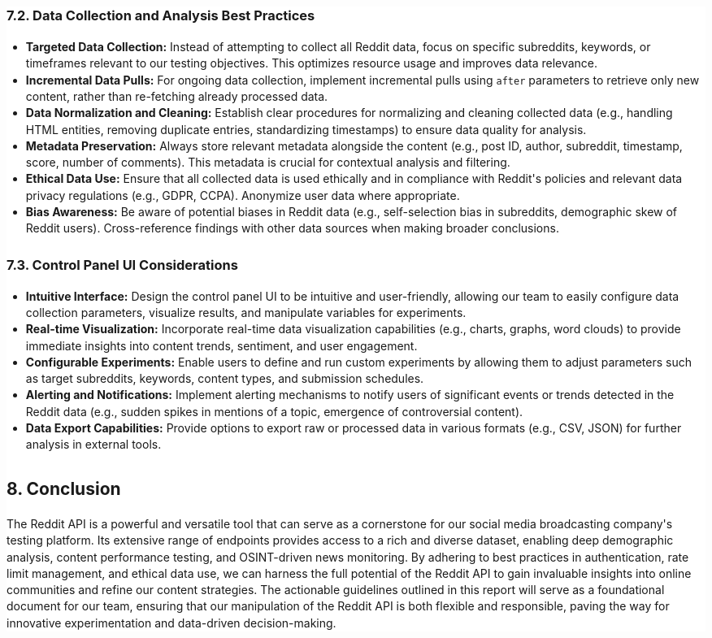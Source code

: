 ### 7.2. Data Collection and Analysis Best Practices

*   **Targeted Data Collection:** Instead of attempting to collect all Reddit data, focus on specific subreddits, keywords, or timeframes relevant to our testing objectives. This optimizes resource usage and improves data relevance.
*   **Incremental Data Pulls:** For ongoing data collection, implement incremental pulls using `after` parameters to retrieve only new content, rather than re-fetching already processed data.
*   **Data Normalization and Cleaning:** Establish clear procedures for normalizing and cleaning collected data (e.g., handling HTML entities, removing duplicate entries, standardizing timestamps) to ensure data quality for analysis.
*   **Metadata Preservation:** Always store relevant metadata alongside the content (e.g., post ID, author, subreddit, timestamp, score, number of comments). This metadata is crucial for contextual analysis and filtering.
*   **Ethical Data Use:** Ensure that all collected data is used ethically and in compliance with Reddit's policies and relevant data privacy regulations (e.g., GDPR, CCPA). Anonymize user data where appropriate.
*   **Bias Awareness:** Be aware of potential biases in Reddit data (e.g., self-selection bias in subreddits, demographic skew of Reddit users). Cross-reference findings with other data sources when making broader conclusions.

### 7.3. Control Panel UI Considerations

*   **Intuitive Interface:** Design the control panel UI to be intuitive and user-friendly, allowing our team to easily configure data collection parameters, visualize results, and manipulate variables for experiments.
*   **Real-time Visualization:** Incorporate real-time data visualization capabilities (e.g., charts, graphs, word clouds) to provide immediate insights into content trends, sentiment, and user engagement.
*   **Configurable Experiments:** Enable users to define and run custom experiments by allowing them to adjust parameters such as target subreddits, keywords, content types, and submission schedules.
*   **Alerting and Notifications:** Implement alerting mechanisms to notify users of significant events or trends detected in the Reddit data (e.g., sudden spikes in mentions of a topic, emergence of controversial content).
*   **Data Export Capabilities:** Provide options to export raw or processed data in various formats (e.g., CSV, JSON) for further analysis in external tools.

## 8. Conclusion

The Reddit API is a powerful and versatile tool that can serve as a cornerstone for our social media broadcasting company's testing platform. Its extensive range of endpoints provides access to a rich and diverse dataset, enabling deep demographic analysis, content performance testing, and OSINT-driven news monitoring. By adhering to best practices in authentication, rate limit management, and ethical data use, we can harness the full potential of the Reddit API to gain invaluable insights into online communities and refine our content strategies. The actionable guidelines outlined in this report will serve as a foundational document for our team, ensuring that our manipulation of the Reddit API is both flexible and responsible, paving the way for innovative experimentation and data-driven decision-making.

